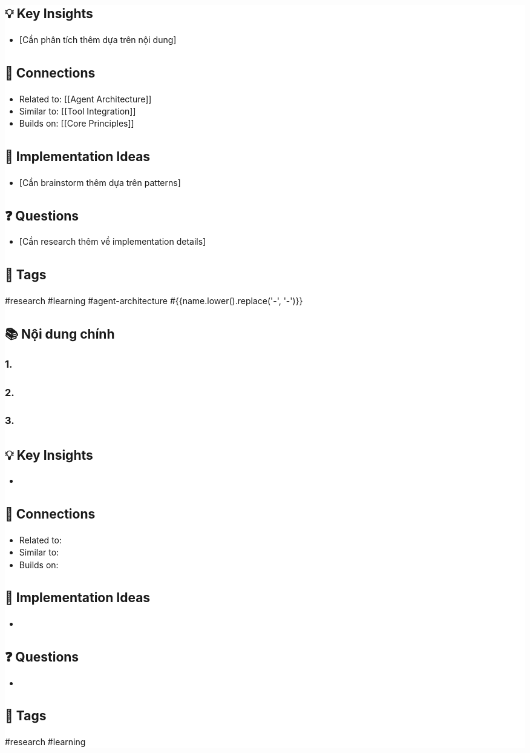 ## 💡 Key Insights
- [Cần phân tích thêm dựa trên nội dung]

## 🔗 Connections
- Related to: [[Agent Architecture]]
- Similar to: [[Tool Integration]]
- Builds on: [[Core Principles]]

## 📝 Implementation Ideas
- [Cần brainstorm thêm dựa trên patterns]

## ❓ Questions
- [Cần research thêm về implementation details]

## 📌 Tags
#research #learning #agent-architecture #{{name.lower().replace('-', '-')}}


## 📚 Nội dung chính
### 1. 
### 2. 
### 3. 

## 💡 Key Insights
- 

## 🔗 Connections
- Related to: 
- Similar to: 
- Builds on: 

## 📝 Implementation Ideas
- 

## ❓ Questions
- 

## 📌 Tags
#research #learning